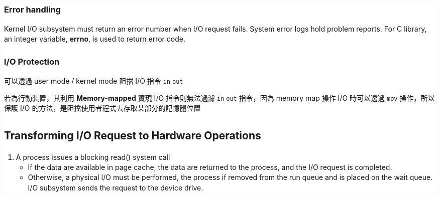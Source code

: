 ### Error handling

Kernel I/O subsystem must return an error number when I/O request fails. System error logs hold problem reports. For C library, an integer variable, **errno**, is used to return error code.

### I/O Protection

可以透過 user mode / kernel mode 阻擋 I/O 指令 `in` `out`

若為行動裝置，其利用 **Memory-mapped** 實現 I/O 指令則無法過濾 `in` `out` 指令，因為 memory map 操作 I/O 時可以透過 `mov` 操作，所以保護 I/O 的方法，是阻擋使用者程式去存取某部分的記憶體位置

## Transforming I/O Request to Hardware Operations

1. A process issues a blocking read() system call
   + If the data are available in page cache, the data are returned to the process, and the I/O request is completed.
   + Otherwise, a physical I/O must be performed, the process if removed from the run queue and is placed on the wait queue. I/O subsystem sends the request to the device drive.

